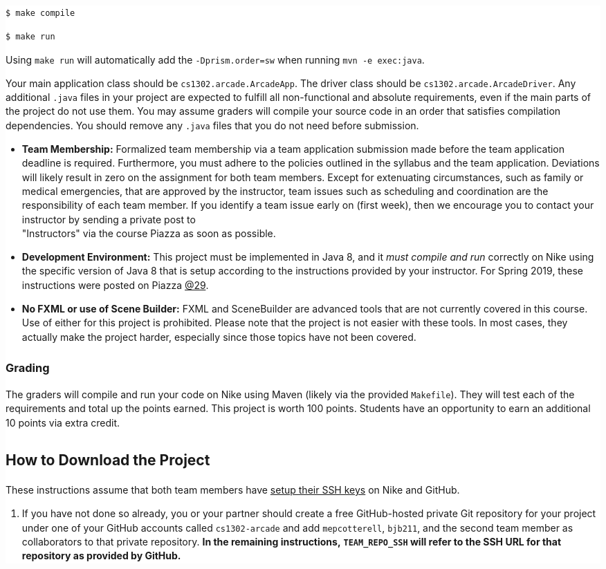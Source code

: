   ```
  $ make compile
  ```

  ```
  $ make run
  ```

  Using `make run` will automatically add the `-Dprism.order=sw` when running
  `mvn -e exec:java`.

  Your main application class should be `cs1302.arcade.ArcadeApp`.
  The driver class should be `cs1302.arcade.ArcadeDriver`.
  Any additional `.java` files in your project are expected to fulfill all
  non-functional and absolute requirements, even if the main parts of the
  project do not use them. You may assume graders will compile your source
  code in an order that satisfies compilation dependencies.
  You should remove any `.java` files that you do not need before submission.

* **Team Membership:** Formalized team membership via a team application
  submission made before the team application deadline is required. Furthermore,
  you must adhere to the policies outlined in the syllabus and the team application.
  Deviations will likely result in zero on the assignment for both team members.
  Except for extenuating circumstances, such as family or medical emergencies, that are
  approved by the instructor, team issues such as scheduling and coordination are the
  responsibility of each team member. If you identify a team issue early on (first week),
  then we encourage you to contact your instructor by sending a private post to \
  "Instructors" via the course Piazza as soon as possible.

* **Development Environment:** This project must be implemented
  in Java 8, and it *must compile and run* correctly on Nike using the specific
  version of Java 8 that is setup according to the instructions provided
  by your instructor. For Spring 2019, these instructions were posted on
  Piazza [@29](https://piazza.com/class/jpupoaxnvvs497?cid=29).

* **No FXML or use of Scene Builder:** FXML and SceneBuilder
  are advanced tools that are not currently covered in this course. Use of
  either for this project is prohibited. Please note that the project is
  not easier with these tools. In most cases, they actually make the
  project harder, especially since those topics have not been covered.

### Grading

The graders will compile and run your code on Nike using Maven (likely via
the provided `Makefile`). They will test each of the requirements and total up the points
earned. This project is worth 100 points. Students have an opportunity to earn
an additional 10 points via extra credit.

## How to Download the Project

These instructions assume that both team members have
[setup their SSH keys](https://git.io/fjLzB#setting-up-ssh-keys)
on Nike and GitHub.

1. If you have not done so already, you or your partner should create a
   free GitHub-hosted private Git repository for your project under one of your GitHub
   accounts called `cs1302-arcade` and add `mepcotterell`, `bjb211`, and the second team
   member as collaborators to that private repository. **In the remaining instructions,**
   **`TEAM_REPO_SSH` will refer to the SSH URL for that repository as provided by GitHub.**
